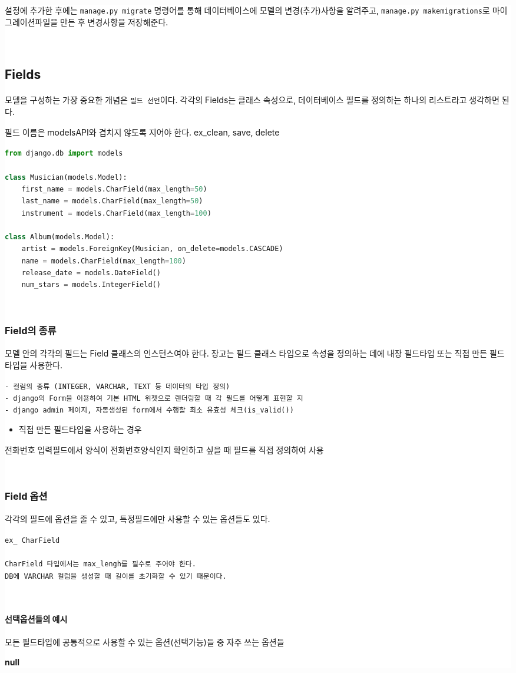 설정에 추가한 후에는 `manage.py migrate` 명령어를 통해 데이터베이스에 모델의 변경(추가)사항을 알려주고, `manage.py makemigrations`로 마이그레이션파일을 만든 후 변경사항을 저장해준다.

<br>

## Fields

모델을 구성하는 가장 중요한 개념은 `필드 선언`이다. 각각의 Fields는 클래스 속성으로, 데이터베이스 필드를 정의하는 하나의 리스트라고 생각하면 된다.

필드 이름은 modelsAPI와 겹치지 않도록 지어야 한다. ex_clean, save, delete

```python 
from django.db import models

class Musician(models.Model):
    first_name = models.CharField(max_length=50)
    last_name = models.CharField(max_length=50)
    instrument = models.CharField(max_length=100)

class Album(models.Model):
    artist = models.ForeignKey(Musician, on_delete=models.CASCADE)
    name = models.CharField(max_length=100)
    release_date = models.DateField()
    num_stars = models.IntegerField()
```
<br>

### Field의 종류

모델 안의 각각의 필드는 Field 클래스의 인스턴스여야 한다. 장고는 필드 클래스 타입으로 속성을 정의하는 데에 내장 필드타입 또는 직접 만든 필드타입을 사용한다.

	- 컬럼의 종류 (INTEGER, VARCHAR, TEXT 등 데이터의 타입 정의) 
	- django의 Form을 이용하여 기본 HTML 위젯으로 렌더링할 때 각 필드를 어떻게 표현할 지
	- django admin 페이지, 자동생성된 form에서 수행할 최소 유효성 체크(is_valid())
 
+ 직접 만든 필드타입을 사용하는 경우 

전화번호 입력필드에서 양식이 전화번호양식인지 확인하고 싶을 때 필드를 직접 정의하여 사용

<br>

### Field 옵션

각각의 필드에 옵션을 줄 수 있고, 특정필드에만 사용할 수 있는 옵션들도 있다.

	ex_ CharField
	
	CharField 타입에서는 max_lengh를 필수로 주어야 한다. 
	DB에 VARCHAR 컬럼을 생성할 때 길이를 초기화할 수 있기 때문이다.


<br>

#### 선택옵션들의 예시

모든 필드타입에 공통적으로 사용할 수 있는 옵션(선택가능)들 중 자주 쓰는 옵션들 

**null**
	